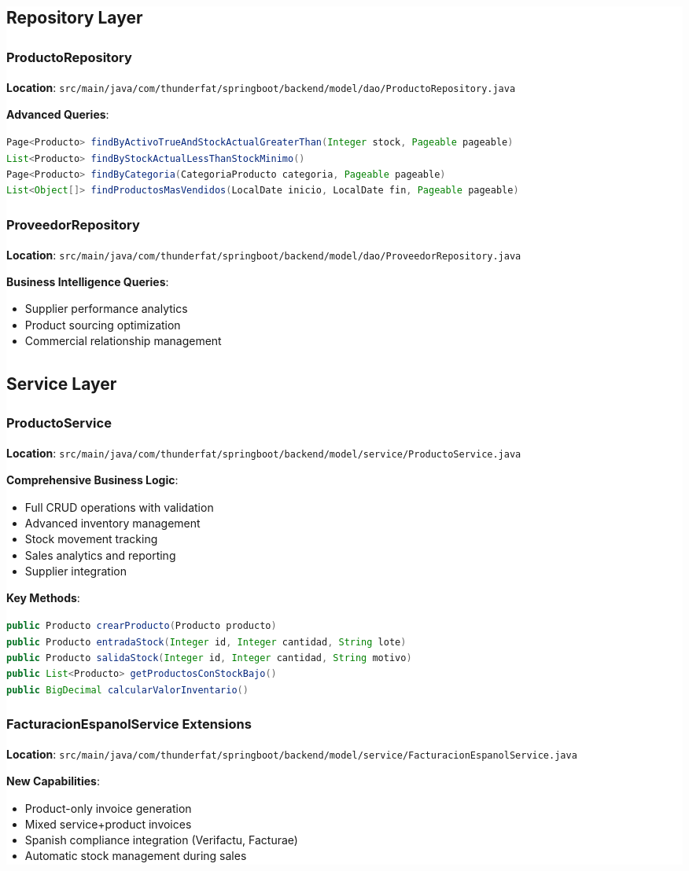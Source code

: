 ## Repository Layer

### ProductoRepository
**Location**: `src/main/java/com/thunderfat/springboot/backend/model/dao/ProductoRepository.java`

**Advanced Queries**:
```java
Page<Producto> findByActivoTrueAndStockActualGreaterThan(Integer stock, Pageable pageable)
List<Producto> findByStockActualLessThanStockMinimo()
Page<Producto> findByCategoria(CategoriaProducto categoria, Pageable pageable)
List<Object[]> findProductosMasVendidos(LocalDate inicio, LocalDate fin, Pageable pageable)
```

### ProveedorRepository
**Location**: `src/main/java/com/thunderfat/springboot/backend/model/dao/ProveedorRepository.java`

**Business Intelligence Queries**:
- Supplier performance analytics
- Product sourcing optimization
- Commercial relationship management

## Service Layer

### ProductoService
**Location**: `src/main/java/com/thunderfat/springboot/backend/model/service/ProductoService.java`

**Comprehensive Business Logic**:
- Full CRUD operations with validation
- Advanced inventory management
- Stock movement tracking
- Sales analytics and reporting
- Supplier integration

**Key Methods**:
```java
public Producto crearProducto(Producto producto)
public Producto entradaStock(Integer id, Integer cantidad, String lote)
public Producto salidaStock(Integer id, Integer cantidad, String motivo)
public List<Producto> getProductosConStockBajo()
public BigDecimal calcularValorInventario()
```

### FacturacionEspanolService Extensions
**Location**: `src/main/java/com/thunderfat/springboot/backend/model/service/FacturacionEspanolService.java`

**New Capabilities**:
- Product-only invoice generation
- Mixed service+product invoices
- Spanish compliance integration (Verifactu, Facturae)
- Automatic stock management during sales
